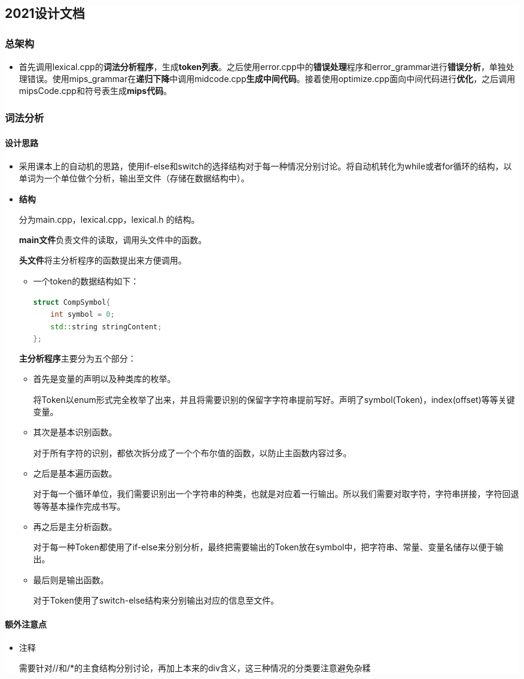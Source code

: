 ## 2021设计文档

### 总架构

* 首先调用lexical.cpp的**词法分析程序**，生成**token列表**。之后使用error.cpp中的**错误处理**程序和error_grammar进行**错误分析**，单独处理错误。使用mips_grammar在**递归下降**中调用midcode.cpp**生成中间代码**。接着使用optimize.cpp面向中间代码进行**优化**，之后调用mipsCode.cpp和符号表生成**mips代码**。

### 词法分析

#### 设计思路

* 采用课本上的自动机的思路，使用if-else和switch的选择结构对于每一种情况分别讨论。将自动机转化为while或者for循环的结构，以单词为一个单位做个分析，输出至文件（存储在数据结构中）。

* **结构**

  分为main.cpp，lexical.cpp，lexical.h 的结构。

  **main文件**负责文件的读取，调用头文件中的函数。

  **头文件**将主分析程序的函数提出来方便调用。

  * 一个token的数据结构如下：

    ```cpp
    struct CompSymbol{
        int symbol = 0;
        std::string stringContent;
    };
    ```
  
  **主分析程序**主要分为五个部分：
  
  * 首先是变量的声明以及种类库的枚举。
  
    将Token以enum形式完全枚举了出来，并且将需要识别的保留字字符串提前写好。声明了symbol(Token)，index(offset)等等关键变量。
  
  * 其次是基本识别函数。
  
    对于所有字符的识别，都依次拆分成了一个个布尔值的函数，以防止主函数内容过多。
  
  * 之后是基本遍历函数。
  
    对于每一个循环单位，我们需要识别出一个字符串的种类，也就是对应着一行输出。所以我们需要对取字符，字符串拼接，字符回退等等基本操作完成书写。
  
  * 再之后是主分析函数。
  
    对于每一种Token都使用了if-else来分别分析，最终把需要输出的Token放在symbol中，把字符串、常量、变量名储存以便于输出。
  
  * 最后则是输出函数。
  
    对于Token使用了switch-else结构来分别输出对应的信息至文件。

#### 额外注意点

* 注释

  需要针对//和/*的主食结构分别讨论，再加上本来的div含义，这三种情况的分类要注意避免杂糅
